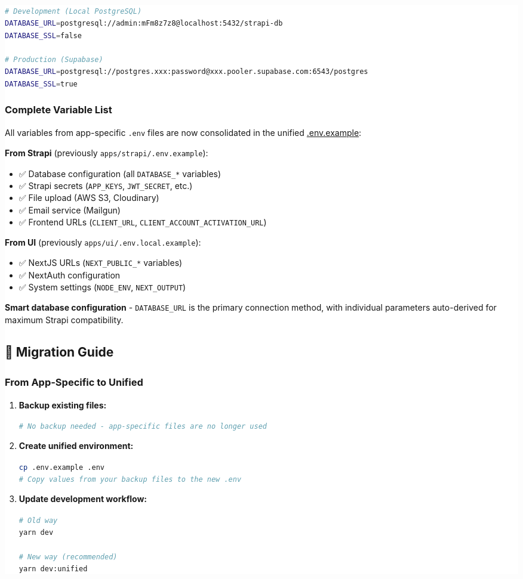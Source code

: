 ```bash
# Development (Local PostgreSQL)
DATABASE_URL=postgresql://admin:mFm8z7z8@localhost:5432/strapi-db
DATABASE_SSL=false

# Production (Supabase)
DATABASE_URL=postgresql://postgres.xxx:password@xxx.pooler.supabase.com:6543/postgres
DATABASE_SSL=true
```

### **Complete Variable List**

All variables from app-specific `.env` files are now consolidated in the unified [.env.example](./.env.example):

**From Strapi** (previously `apps/strapi/.env.example`):

- ✅ Database configuration (all `DATABASE_*` variables)
- ✅ Strapi secrets (`APP_KEYS`, `JWT_SECRET`, etc.)
- ✅ File upload (AWS S3, Cloudinary)
- ✅ Email service (Mailgun)
- ✅ Frontend URLs (`CLIENT_URL`, `CLIENT_ACCOUNT_ACTIVATION_URL`)

**From UI** (previously `apps/ui/.env.local.example`):

- ✅ NextJS URLs (`NEXT_PUBLIC_*` variables)
- ✅ NextAuth configuration
- ✅ System settings (`NODE_ENV`, `NEXT_OUTPUT`)

**Smart database configuration** - `DATABASE_URL` is the primary connection method, with individual parameters auto-derived for maximum Strapi compatibility.

## 🚀 **Migration Guide**

### **From App-Specific to Unified**

1. **Backup existing files:**

   ```bash
   # No backup needed - app-specific files are no longer used
   ```

2. **Create unified environment:**

   ```bash
   cp .env.example .env
   # Copy values from your backup files to the new .env
   ```

3. **Update development workflow:**

   ```bash
   # Old way
   yarn dev

   # New way (recommended)
   yarn dev:unified
   ```
